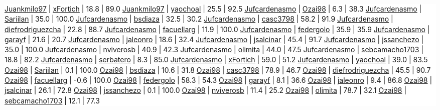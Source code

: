 [Juankmilo97](http://www.ironhacks.com/preview/Juankmilo97/webapp_phase3/index.html) | [xFortich](http://www.ironhacks.com/preview/xFortich/webapp_phase3/index.html) | 18.8 | 89.0
[Juankmilo97](http://www.ironhacks.com/preview/Juankmilo97/webapp_phase3/index.html) | [yaochoal](http://www.ironhacks.com/preview/yaochoal/webapp_phase3/index.html) | 25.5 | 92.5
[Jufcardenasmo](http://www.ironhacks.com/preview/Jufcardenasmo/webapp_phase3/index.html) | [Ozai98](http://www.ironhacks.com/preview/Ozai98/webapp_phase3/index.html) | 6.3 | 38.3
[Jufcardenasmo](http://www.ironhacks.com/preview/Jufcardenasmo/webapp_phase3/index.html) | [Sariilan](http://www.ironhacks.com/preview/Sariilan/webapp_phase3/index.html) | 35.0 | 100.0
[Jufcardenasmo](http://www.ironhacks.com/preview/Jufcardenasmo/webapp_phase3/index.html) | [bsdiaza](http://www.ironhacks.com/preview/bsdiaza/webapp_phase3/index.html) | 32.5 | 30.2
[Jufcardenasmo](http://www.ironhacks.com/preview/Jufcardenasmo/webapp_phase3/index.html) | [casc3798](http://www.ironhacks.com/preview/casc3798/webapp_phase3/index.html) | 58.2 | 91.9
[Jufcardenasmo](http://www.ironhacks.com/preview/Jufcardenasmo/webapp_phase3/index.html) | [diefrodriguezcha](http://www.ironhacks.com/preview/diefrodriguezcha/webapp_phase3/index.html) | 22.8 | 88.7
[Jufcardenasmo](http://www.ironhacks.com/preview/Jufcardenasmo/webapp_phase3/index.html) | [facuellarg](http://www.ironhacks.com/preview/facuellarg/webapp_phase3/index.html) | 11.9 | 100.0
[Jufcardenasmo](http://www.ironhacks.com/preview/Jufcardenasmo/webapp_phase3/index.html) | [federgolo](http://www.ironhacks.com/preview/federgolo/webapp_phase3/index.html) | 35.9 | 35.9
[Jufcardenasmo](http://www.ironhacks.com/preview/Jufcardenasmo/webapp_phase3/index.html) | [garayf](http://www.ironhacks.com/preview/garayf/webapp_phase3/index.html) | 21.6 | 20.7
[Jufcardenasmo](http://www.ironhacks.com/preview/Jufcardenasmo/webapp_phase3/index.html) | [jaleonro](http://www.ironhacks.com/preview/jaleonro/webapp_phase3/index.html) | 18.6 | 32.4
[Jufcardenasmo](http://www.ironhacks.com/preview/Jufcardenasmo/webapp_phase3/index.html) | [jsalcinar](http://www.ironhacks.com/preview/jsalcinar/webapp_phase3/index.html) | 45.4 | 91.7
[Jufcardenasmo](http://www.ironhacks.com/preview/Jufcardenasmo/webapp_phase3/index.html) | [jssanchezo](http://www.ironhacks.com/preview/jssanchezo/webapp_phase3/index.html) | 35.0 | 100.0
[Jufcardenasmo](http://www.ironhacks.com/preview/Jufcardenasmo/webapp_phase3/index.html) | [nviverosb](http://www.ironhacks.com/preview/nviverosb/webapp_phase3/index.html) | 40.9 | 42.3
[Jufcardenasmo](http://www.ironhacks.com/preview/Jufcardenasmo/webapp_phase3/index.html) | [olimita](http://www.ironhacks.com/preview/olimita/webapp_phase3/index.html) | 44.0 | 47.5
[Jufcardenasmo](http://www.ironhacks.com/preview/Jufcardenasmo/webapp_phase3/index.html) | [sebcamacho1703](http://www.ironhacks.com/preview/sebcamacho1703/webapp_phase3/index.html) | 18.8 | 82.2
[Jufcardenasmo](http://www.ironhacks.com/preview/Jufcardenasmo/webapp_phase3/index.html) | [serbatero](http://www.ironhacks.com/preview/serbatero/webapp_phase3/index.html) | 8.3 | 85.0
[Jufcardenasmo](http://www.ironhacks.com/preview/Jufcardenasmo/webapp_phase3/index.html) | [xFortich](http://www.ironhacks.com/preview/xFortich/webapp_phase3/index.html) | 59.0 | 51.2
[Jufcardenasmo](http://www.ironhacks.com/preview/Jufcardenasmo/webapp_phase3/index.html) | [yaochoal](http://www.ironhacks.com/preview/yaochoal/webapp_phase3/index.html) | 39.0 | 83.5
[Ozai98](http://www.ironhacks.com/preview/Ozai98/webapp_phase3/index.html) | [Sariilan](http://www.ironhacks.com/preview/Sariilan/webapp_phase3/index.html) | 0.1 | 100.0
[Ozai98](http://www.ironhacks.com/preview/Ozai98/webapp_phase3/index.html) | [bsdiaza](http://www.ironhacks.com/preview/bsdiaza/webapp_phase3/index.html) | 10.6 | 31.8
[Ozai98](http://www.ironhacks.com/preview/Ozai98/webapp_phase3/index.html) | [casc3798](http://www.ironhacks.com/preview/casc3798/webapp_phase3/index.html) | 78.9 | 46.7
[Ozai98](http://www.ironhacks.com/preview/Ozai98/webapp_phase3/index.html) | [diefrodriguezcha](http://www.ironhacks.com/preview/diefrodriguezcha/webapp_phase3/index.html) | 45.5 | 90.7
[Ozai98](http://www.ironhacks.com/preview/Ozai98/webapp_phase3/index.html) | [facuellarg](http://www.ironhacks.com/preview/facuellarg/webapp_phase3/index.html) | -0.6 | 100.0
[Ozai98](http://www.ironhacks.com/preview/Ozai98/webapp_phase3/index.html) | [federgolo](http://www.ironhacks.com/preview/federgolo/webapp_phase3/index.html) | 58.3 | 54.3
[Ozai98](http://www.ironhacks.com/preview/Ozai98/webapp_phase3/index.html) | [garayf](http://www.ironhacks.com/preview/garayf/webapp_phase3/index.html) | 8.1 | 36.6
[Ozai98](http://www.ironhacks.com/preview/Ozai98/webapp_phase3/index.html) | [jaleonro](http://www.ironhacks.com/preview/jaleonro/webapp_phase3/index.html) | 9.4 | 86.8
[Ozai98](http://www.ironhacks.com/preview/Ozai98/webapp_phase3/index.html) | [jsalcinar](http://www.ironhacks.com/preview/jsalcinar/webapp_phase3/index.html) | 26.1 | 72.8
[Ozai98](http://www.ironhacks.com/preview/Ozai98/webapp_phase3/index.html) | [jssanchezo](http://www.ironhacks.com/preview/jssanchezo/webapp_phase3/index.html) | 0.1 | 100.0
[Ozai98](http://www.ironhacks.com/preview/Ozai98/webapp_phase3/index.html) | [nviverosb](http://www.ironhacks.com/preview/nviverosb/webapp_phase3/index.html) | 11.4 | 25.2
[Ozai98](http://www.ironhacks.com/preview/Ozai98/webapp_phase3/index.html) | [olimita](http://www.ironhacks.com/preview/olimita/webapp_phase3/index.html) | 78.7 | 32.1
[Ozai98](http://www.ironhacks.com/preview/Ozai98/webapp_phase3/index.html) | [sebcamacho1703](http://www.ironhacks.com/preview/sebcamacho1703/webapp_phase3/index.html) | 12.1 | 77.3